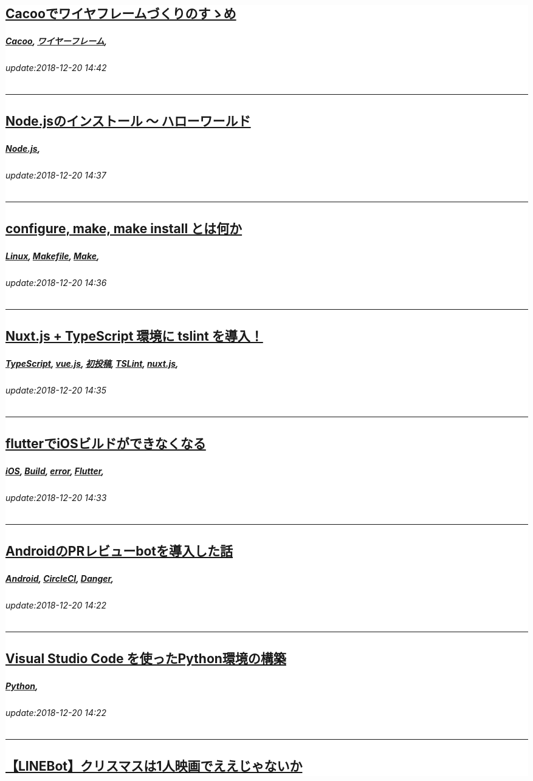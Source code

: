## [Cacooでワイヤフレームづくりのすゝめ](https://qiita.com/Osanu/items/3c34ce2f2905a03fd5eb)
##### [Cacoo](https://qiita.com/tags/Cacoo), [ワイヤーフレーム](https://qiita.com/tags/ワイヤーフレーム), 
###### update:2018-12-20 14:42
---
## [Node.jsのインストール 〜 ハローワールド ](https://qiita.com/wol/items/92d942a1700c5050ed65)
##### [Node.js](https://qiita.com/tags/Node.js), 
###### update:2018-12-20 14:37
---
## [configure, make, make install とは何か](https://qiita.com/chihiro/items/f270744d7e09c58a50a5)
##### [Linux](https://qiita.com/tags/Linux), [Makefile](https://qiita.com/tags/Makefile), [Make](https://qiita.com/tags/Make), 
###### update:2018-12-20 14:36
---
## [Nuxt.js + TypeScript 環境に tslint を導入！](https://qiita.com/yuki153/items/2750372d9181de5d3d5f)
##### [TypeScript](https://qiita.com/tags/TypeScript), [vue.js](https://qiita.com/tags/vue.js), [初投稿](https://qiita.com/tags/初投稿), [TSLint](https://qiita.com/tags/TSLint), [nuxt.js](https://qiita.com/tags/nuxt.js), 
###### update:2018-12-20 14:35
---
## [flutterでiOSビルドができなくなる](https://qiita.com/sakyoyuto/items/c109edcfbb5253b4227e)
##### [iOS](https://qiita.com/tags/iOS), [Build](https://qiita.com/tags/Build), [error](https://qiita.com/tags/error), [Flutter](https://qiita.com/tags/Flutter), 
###### update:2018-12-20 14:33
---
## [AndroidのPRレビューbotを導入した話](https://qiita.com/eijenson/items/5905fa0da78b11ca0d9e)
##### [Android](https://qiita.com/tags/Android), [CircleCI](https://qiita.com/tags/CircleCI), [Danger](https://qiita.com/tags/Danger), 
###### update:2018-12-20 14:22
---
## [Visual Studio Code を使ったPython環境の構築](https://qiita.com/shinno21/items/c33802da7145b36106e2)
##### [Python](https://qiita.com/tags/Python), 
###### update:2018-12-20 14:22
---
## [【LINEBot】クリスマスは1人映画でええじゃないか](https://qiita.com/Ndo/items/5c384b156ba3889040e6)